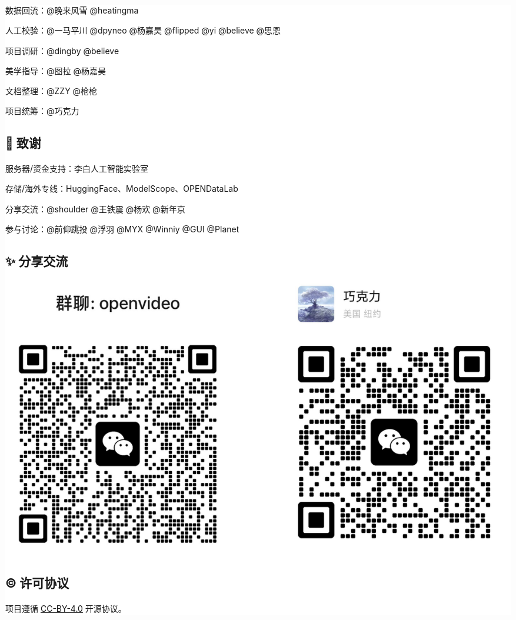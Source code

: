 数据回流：@晚来风雪 @heatingma

人工校验：@一马平川 @dpyneo @杨嘉昊 @flipped @yi @believe @思恩

项目调研：@dingby @believe

美学指导：@图拉 @杨嘉昊

文档整理：@ZZY @枪枪

项目统筹：@巧克力


## 🙏 致谢

服务器/资金支持：李白人工智能实验室

存储/海外专线：HuggingFace、ModelScope、OPENDataLab

分享交流：@shoulder @王铁震 @杨欢 @新年京

参与讨论：@前仰跳投 @浮羽 @MYX @Winniy @GUI @Planet

## ✨ 分享交流

![connect](./docs/assets/connect.png)

## ©️ 许可协议

项目遵循 [CC-BY-4.0](https://creativecommons.org/licenses/by/4.0/deed.zh-hans) 开源协议。 



